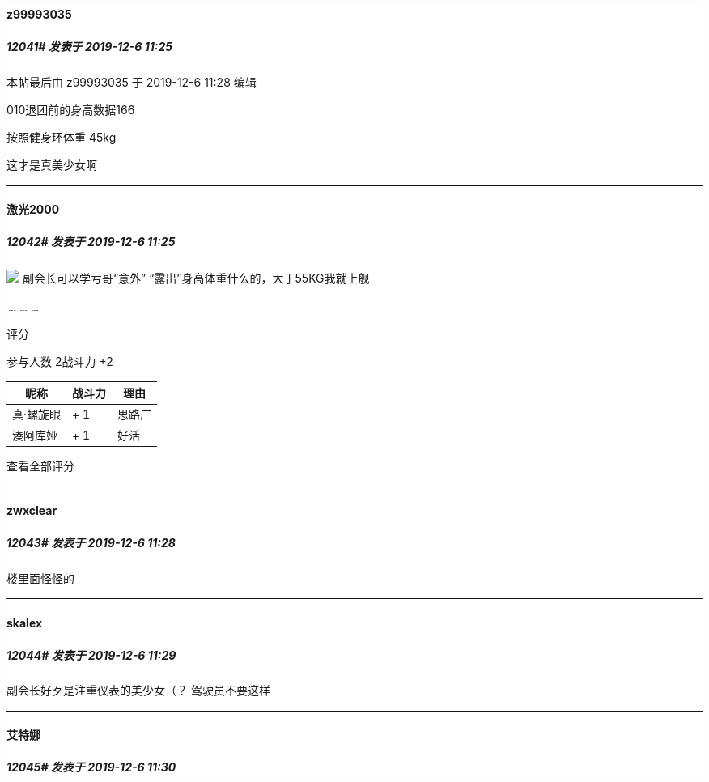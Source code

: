 ####  z99993035  
##### 12041#       发表于 2019-12-6 11:25


 本帖最后由 z99993035 于 2019-12-6 11:28 编辑 

010退团前的身高数据166 

按照健身环体重 45kg


这才是真美少女啊


*****

####  激光2000  
##### 12042#       发表于 2019-12-6 11:25


<img src="https://static.saraba1st.com/image/smiley/face2017/066.png" referrerpolicy="no-referrer"> 副会长可以学亏哥“意外” “露出”身高体重什么的，大于55KG我就上舰


﹍﹍﹍

评分


 参与人数 2战斗力 +2

|昵称|战斗力|理由|
|----|---|---|
| 真·螺旋眼| + 1|思路广|
| 湊阿库娅| + 1|好活|


查看全部评分


*****

####  zwxclear  
##### 12043#       发表于 2019-12-6 11:28


楼里面怪怪的


*****

####  skalex  
##### 12044#       发表于 2019-12-6 11:29


副会长好歹是注重仪表的美少女（？ 驾驶员不要这样


*****

####  艾特娜  
##### 12045#       发表于 2019-12-6 11:30
